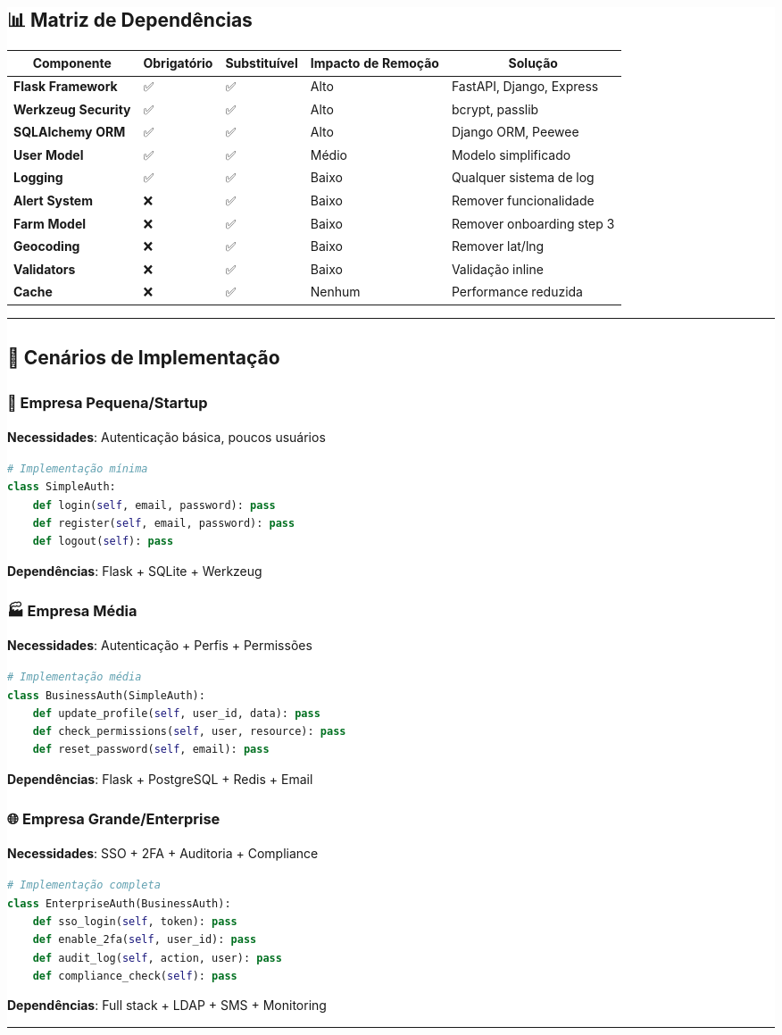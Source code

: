 
## 📊 Matriz de Dependências

| Componente | Obrigatório | Substituível | Impacto de Remoção | Solução |
|------------|-------------|--------------|-------------------|---------|
| **Flask Framework** | ✅ | ✅ | Alto | FastAPI, Django, Express |
| **Werkzeug Security** | ✅ | ✅ | Alto | bcrypt, passlib |
| **SQLAlchemy ORM** | ✅ | ✅ | Alto | Django ORM, Peewee |
| **User Model** | ✅ | ✅ | Médio | Modelo simplificado |
| **Logging** | ✅ | ✅ | Baixo | Qualquer sistema de log |
| **Alert System** | ❌ | ✅ | Baixo | Remover funcionalidade |
| **Farm Model** | ❌ | ✅ | Baixo | Remover onboarding step 3 |
| **Geocoding** | ❌ | ✅ | Baixo | Remover lat/lng |
| **Validators** | ❌ | ✅ | Baixo | Validação inline |
| **Cache** | ❌ | ✅ | Nenhum | Performance reduzida |

---

## 🎯 Cenários de Implementação

### 🏢 Empresa Pequena/Startup
**Necessidades**: Autenticação básica, poucos usuários
```python
# Implementação mínima
class SimpleAuth:
    def login(self, email, password): pass
    def register(self, email, password): pass
    def logout(self): pass
```
**Dependências**: Flask + SQLite + Werkzeug

### 🏭 Empresa Média
**Necessidades**: Autenticação + Perfis + Permissões
```python
# Implementação média
class BusinessAuth(SimpleAuth):
    def update_profile(self, user_id, data): pass
    def check_permissions(self, user, resource): pass
    def reset_password(self, email): pass
```
**Dependências**: Flask + PostgreSQL + Redis + Email

### 🌐 Empresa Grande/Enterprise
**Necessidades**: SSO + 2FA + Auditoria + Compliance
```python
# Implementação completa
class EnterpriseAuth(BusinessAuth):
    def sso_login(self, token): pass
    def enable_2fa(self, user_id): pass
    def audit_log(self, action, user): pass
    def compliance_check(self): pass
```
**Dependências**: Full stack + LDAP + SMS + Monitoring

---